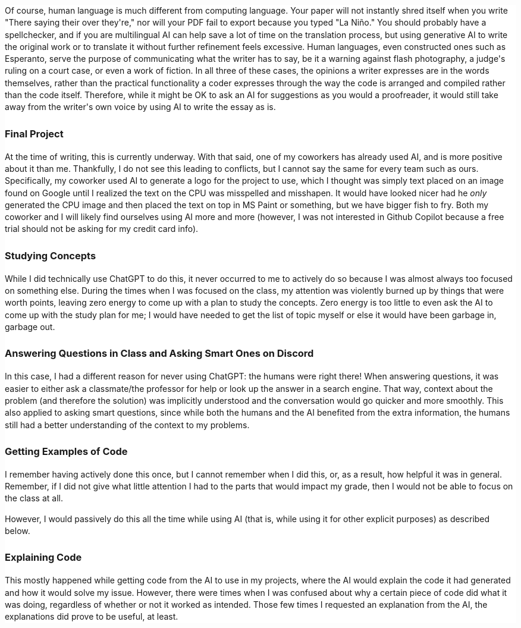 Of course, human language is much different from computing language. Your paper will not instantly shred itself when you write "There saying their over they're," nor will your PDF fail to export because you typed "La Niño." You should probably have a spellchecker, and if you are multilingual AI can help save a lot of time on the translation process, but using generative AI to write the original work or to translate it without further refinement feels excessive. Human languages, even constructed ones such as Esperanto, serve the purpose of communicating what the writer has to say, be it a warning against flash photography, a judge's ruling on a court case, or even a work of fiction. In all three of these cases, the opinions a writer expresses are in the words themselves, rather than the practical functionality a coder expresses through the way the code is arranged and compiled rather than the code itself. Therefore, while it might be OK to ask an AI for suggestions as you would a proofreader, it would still take away from the writer's own voice by using AI to write the essay as is.

### Final Project
At the time of writing, this is currently underway. With that said, one of my coworkers has already used AI, and is more positive about it than me. Thankfully, I do not see this leading to conflicts, but I cannot say the same for every team such as ours. Specifically, my coworker used AI to generate a logo for the project to use, which I thought was simply text placed on an image found on Google until I realized the text on the CPU was misspelled and misshapen. It would have looked nicer had he *only* generated the CPU image and then placed the text on top in MS Paint or something, but we have bigger fish to fry. Both my coworker and I will likely find ourselves using AI more and more (however, I was not interested in Github Copilot because a free trial should not be asking for my credit card info).

### Studying Concepts
While I did technically use ChatGPT to do this, it never occurred to me to actively do so because I was almost always too focused on something else. During the times when I was focused on the class, my attention was violently burned up by things that were worth points, leaving zero energy to come up with a plan to study the concepts. Zero energy is too little to even ask the AI to come up with the study plan for me; I would have needed to get the list of topic myself or else it would have been garbage in, garbage out.

### Answering Questions in Class and Asking Smart Ones on Discord
In this case, I had a different reason for never using ChatGPT: the humans were right there! When answering questions, it was easier to either ask a classmate/the professor for help or look up the answer in a search engine. That way, context about the problem (and therefore the solution) was implicitly understood and the conversation would go quicker and more smoothly. This also applied to asking smart questions, since while both the humans and the AI benefited from the extra information, the humans still had a better understanding of the context to my problems.

### Getting Examples of Code
I remember having actively done this once, but I cannot remember when I did this, or, as a result, how helpful it was in general. Remember, if I did not give what little attention I had to the parts that would impact my grade, then I would not be able to focus on the class at all.

However, I would passively do this all the time while using AI (that is, while using it for other explicit purposes) as described below.

### Explaining Code
This mostly happened while getting code from the AI to use in my projects, where the AI would explain the code it had generated and how it would solve my issue. However, there were times when I was confused about why a certain piece of code did what it was doing, regardless of whether or not it worked as intended. Those few times I requested an explanation from the AI, the explanations did prove to be useful, at least.
